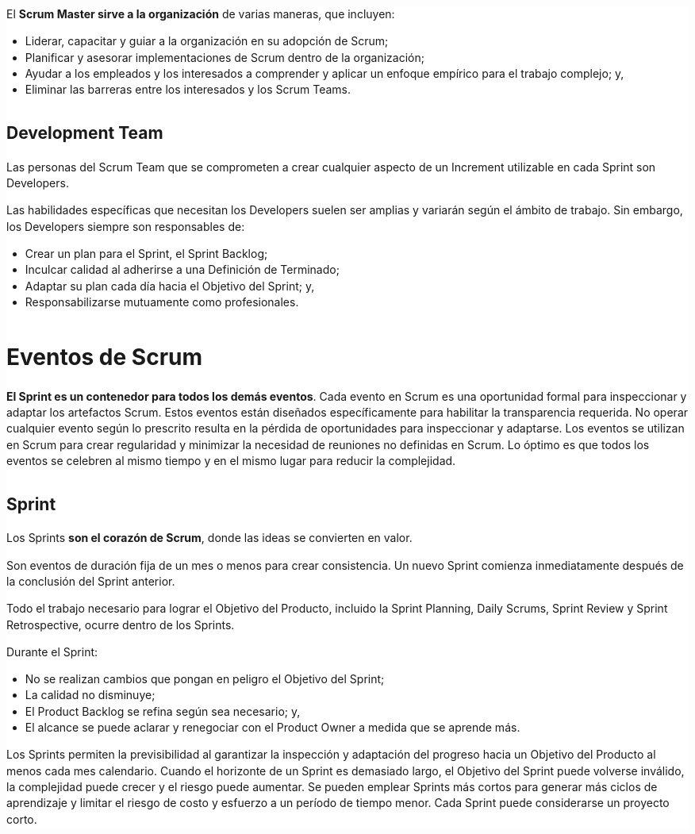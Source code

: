 El **Scrum Master sirve a la organización** de varias maneras, que incluyen:
- Liderar, capacitar y guiar a la organización en su adopción de Scrum;
- Planificar y asesorar implementaciones de Scrum dentro de la organización;
- Ayudar a los empleados y los interesados a comprender y aplicar un enfoque empírico para el trabajo complejo; y,
- Eliminar las barreras entre los interesados y los Scrum Teams.

## Development Team
Las personas del Scrum Team que se comprometen a crear cualquier aspecto de un Increment utilizable
en cada Sprint son Developers.

Las habilidades específicas que necesitan los Developers suelen ser amplias y variarán según el ámbito
de trabajo. Sin embargo, los Developers siempre son responsables de:
- Crear un plan para el Sprint, el Sprint Backlog;
- Inculcar calidad al adherirse a una Definición de Terminado;
- Adaptar su plan cada día hacia el Objetivo del Sprint; y,
- Responsabilizarse mutuamente como profesionales.

# Eventos de Scrum
**El Sprint es un contenedor para todos los demás eventos**. Cada evento en Scrum es una oportunidad
formal para inspeccionar y adaptar los artefactos Scrum. Estos eventos están diseñados específicamente
para habilitar la transparencia requerida. No operar cualquier evento según lo prescrito resulta en la
pérdida de oportunidades para inspeccionar y adaptarse. Los eventos se utilizan en Scrum para crear
regularidad y minimizar la necesidad de reuniones no definidas en Scrum.
Lo óptimo es que todos los eventos se celebren al mismo tiempo y en el mismo lugar para reducir la
complejidad.

## Sprint
Los Sprints **son el corazón de Scrum**, donde las ideas se convierten en valor.

Son eventos de duración fija de un mes o menos para crear consistencia. Un nuevo Sprint comienza
inmediatamente después de la conclusión del Sprint anterior.

Todo el trabajo necesario para lograr el Objetivo del Producto, incluido la Sprint Planning, Daily Scrums,
Sprint Review y Sprint Retrospective, ocurre dentro de los Sprints.

Durante el Sprint:
- No se realizan cambios que pongan en peligro el Objetivo del Sprint;
- La calidad no disminuye;
- El Product Backlog se refina según sea necesario; y,
- El alcance se puede aclarar y renegociar con el Product Owner a medida que se aprende más.

Los Sprints permiten la previsibilidad al garantizar la inspección y adaptación del progreso hacia un
Objetivo del Producto al menos cada mes calendario. Cuando el horizonte de un Sprint es demasiado
largo, el Objetivo del Sprint puede volverse inválido, la complejidad puede crecer y el riesgo puede
aumentar. Se pueden emplear Sprints más cortos para generar más ciclos de aprendizaje y limitar el
riesgo de costo y esfuerzo a un período de tiempo menor. Cada Sprint puede considerarse un proyecto
corto.
